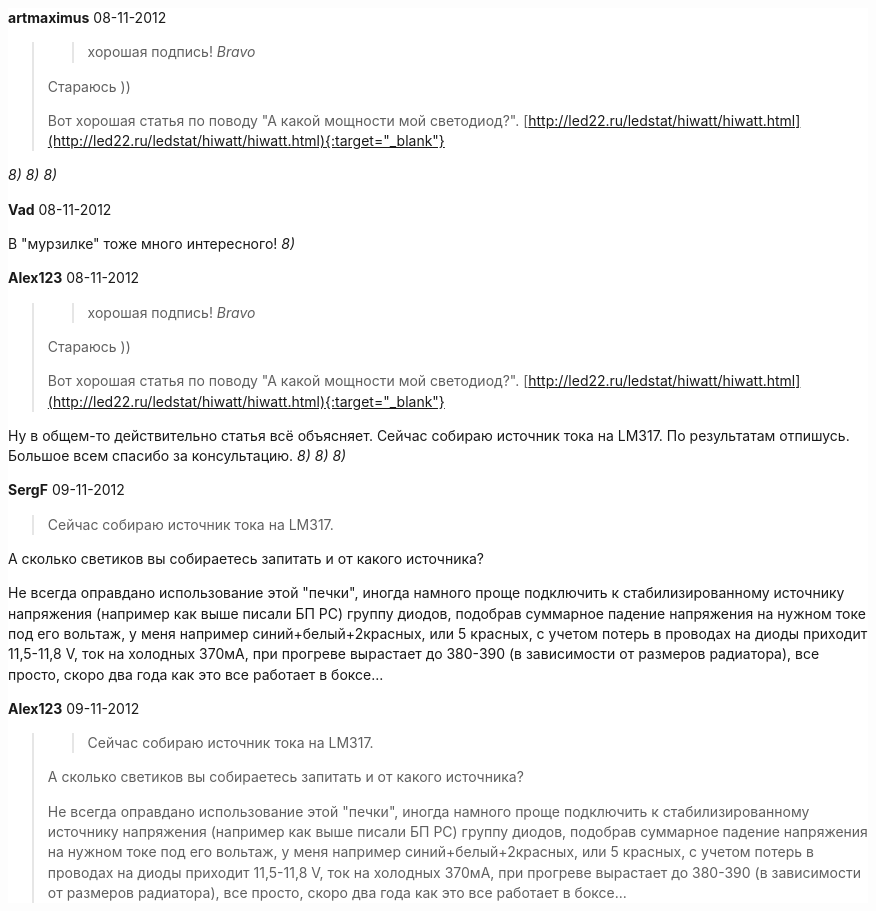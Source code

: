 
**artmaximus** 08-11-2012

> > хорошая подпись! *Bravo*
> 
> 
> 
> Стараюсь ))
> 
> Вот хорошая статья по поводу "А какой мощности мой светодиод?". [http://led22.ru/ledstat/hiwatt/hiwatt.html](http://led22.ru/ledstat/hiwatt/hiwatt.html){:target="_blank"}

*8)* *8)* *8)*


**Vad** 08-11-2012

В "мурзилке" тоже много интересного! *8)*


**Alex123** 08-11-2012

> > хорошая подпись! *Bravo*
> 
> 
> 
> Стараюсь ))
> 
> Вот хорошая статья по поводу "А какой мощности мой светодиод?". [http://led22.ru/ledstat/hiwatt/hiwatt.html](http://led22.ru/ledstat/hiwatt/hiwatt.html){:target="_blank"}

Ну в общем-то действительно статья всё объясняет. Сейчас собираю источник тока на LM317. По результатам отпишусь. Большое всем спасибо за консультацию. *8)* *8)* *8)*


**SergF** 09-11-2012

> Сейчас собираю источник тока на LM317. 

А сколько светиков вы собираетесь запитать и от какого источника?

Не всегда оправдано использование этой "печки", иногда намного проще подключить к стабилизированному источнику напряжения (например как выше писали БП PC) группу диодов, подобрав суммарное падение напряжения на нужном токе под его вольтаж, у меня например синий+белый+2красных, или 5 красных, с учетом потерь в проводах на диоды приходит 11,5-11,8 V, ток на холодных 370мА, при прогреве вырастает до 380-390 (в зависимости от размеров радиатора), все просто, скоро два года как это все работает в боксе... 


**Alex123** 09-11-2012

> > Сейчас собираю источник тока на LM317. 
> 
> 
> 
> А сколько светиков вы собираетесь запитать и от какого источника?
> 
> Не всегда оправдано использование этой "печки", иногда намного проще подключить к стабилизированному источнику напряжения (например как выше писали БП PC) группу диодов, подобрав суммарное падение напряжения на нужном токе под его вольтаж, у меня например синий+белый+2красных, или 5 красных, с учетом потерь в проводах на диоды приходит 11,5-11,8 V, ток на холодных 370мА, при прогреве вырастает до 380-390 (в зависимости от размеров радиатора), все просто, скоро два года как это все работает в боксе...
